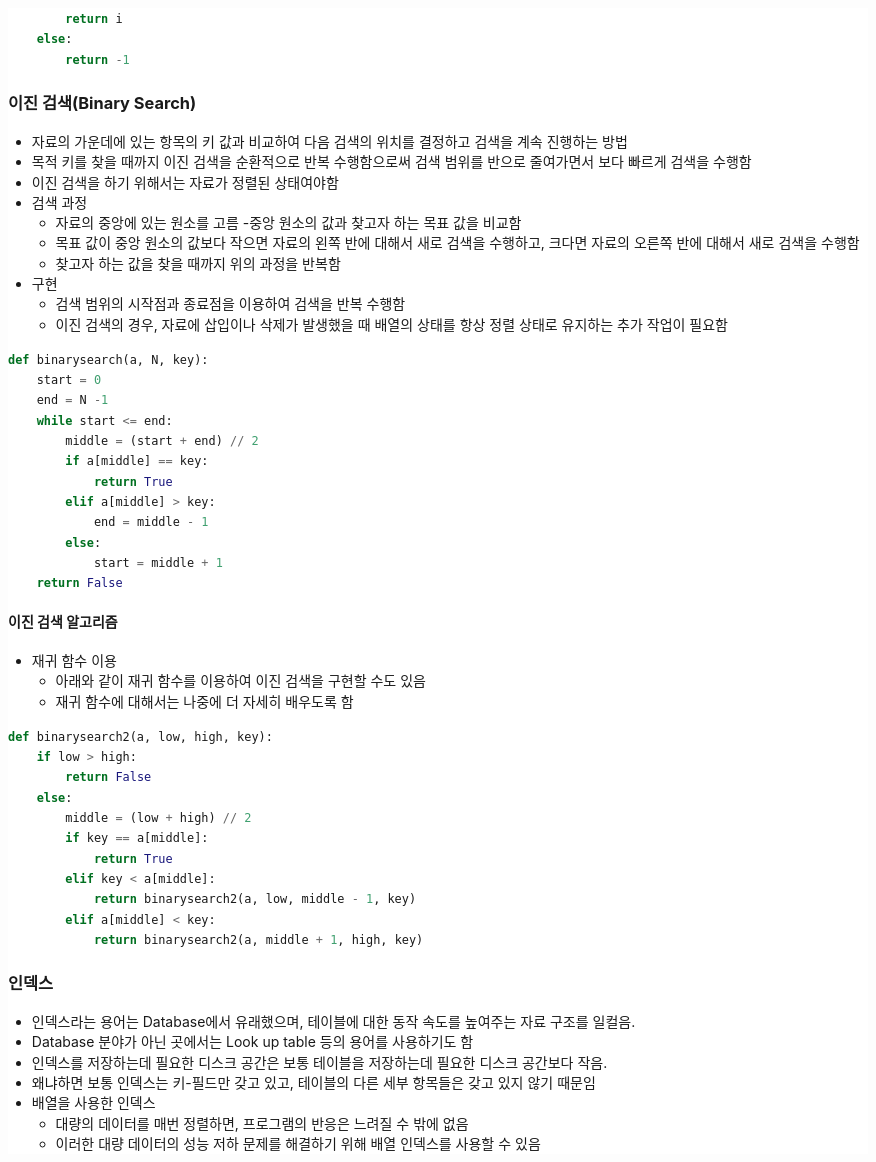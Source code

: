 ```python
        return i
    else:
        return -1
```

### 이진 검색(Binary Search)
- 자료의 가운데에 있는 항목의 키 값과 비교하여 다음 검색의 위치를 결정하고 검색을 계속 진행하는 방법
- 목적 키를 찾을 때까지 이진 검색을 순환적으로 반복 수행함으로써 검색 범위를 반으로 줄여가면서 보다 빠르게 검색을 수행함
- 이진 검색을 하기 위해서는 자료가 정렬된 상태여야함
- 검색 과정
    - 자료의 중앙에 있는 원소를 고름
    -중앙 원소의 값과 찾고자 하는 목표 값을 비교함
    - 목표 값이 중앙 원소의 값보다 작으면 자료의 왼쪽 반에 대해서 새로 검색을 수행하고, 크다면 자료의 오른쪽 반에 대해서 새로 검색을 수행함
    - 찾고자 하는 값을 찾을 때까지 위의 과정을 반복함
- 구현
    - 검색 범위의 시작점과 종료점을 이용하여 검색을 반복 수행함
    - 이진 검색의 경우, 자료에 삽입이나 삭제가 발생했을 때 배열의 상태를 항상 정렬 상태로 유지하는 추가 작업이 필요함
```python
def binarysearch(a, N, key):
    start = 0
    end = N -1
    while start <= end:
        middle = (start + end) // 2
        if a[middle] == key:
            return True
        elif a[middle] > key:
            end = middle - 1
        else:
            start = middle + 1
    return False
```
#### 이진 검색 알고리즘
- 재귀 함수 이용
    - 아래와 같이 재귀 함수를 이용하여 이진 검색을 구현할 수도 있음
    - 재귀 함수에 대해서는 나중에 더 자세히 배우도록 함
```python
def binarysearch2(a, low, high, key):
    if low > high:
        return False
    else:
        middle = (low + high) // 2
        if key == a[middle]:
            return True
        elif key < a[middle]:
            return binarysearch2(a, low, middle - 1, key)
        elif a[middle] < key:
            return binarysearch2(a, middle + 1, high, key)
```

### 인덱스
- 인덱스라는 용어는 Database에서 유래했으며, 테이블에 대한 동작 속도를 높여주는 자료 구조를 일컬음.
- Database 분야가 아닌 곳에서는 Look up table 등의 용어를 사용하기도 함
- 인덱스를 저장하는데 필요한 디스크 공간은 보통 테이블을 저장하는데 필요한 디스크 공간보다 작음.
- 왜냐하면 보통 인덱스는 키-필드만 갖고 있고, 테이블의 다른 세부 항목들은 갖고 있지 않기 때문임
- 배열을 사용한 인덱스
    - 대량의 데이터를 매번 정렬하면, 프로그램의 반응은 느려질 수 밖에 없음
    - 이러한 대량 데이터의 성능 저하 문제를 해결하기 위해 배열 인덱스를 사용할 수 있음
